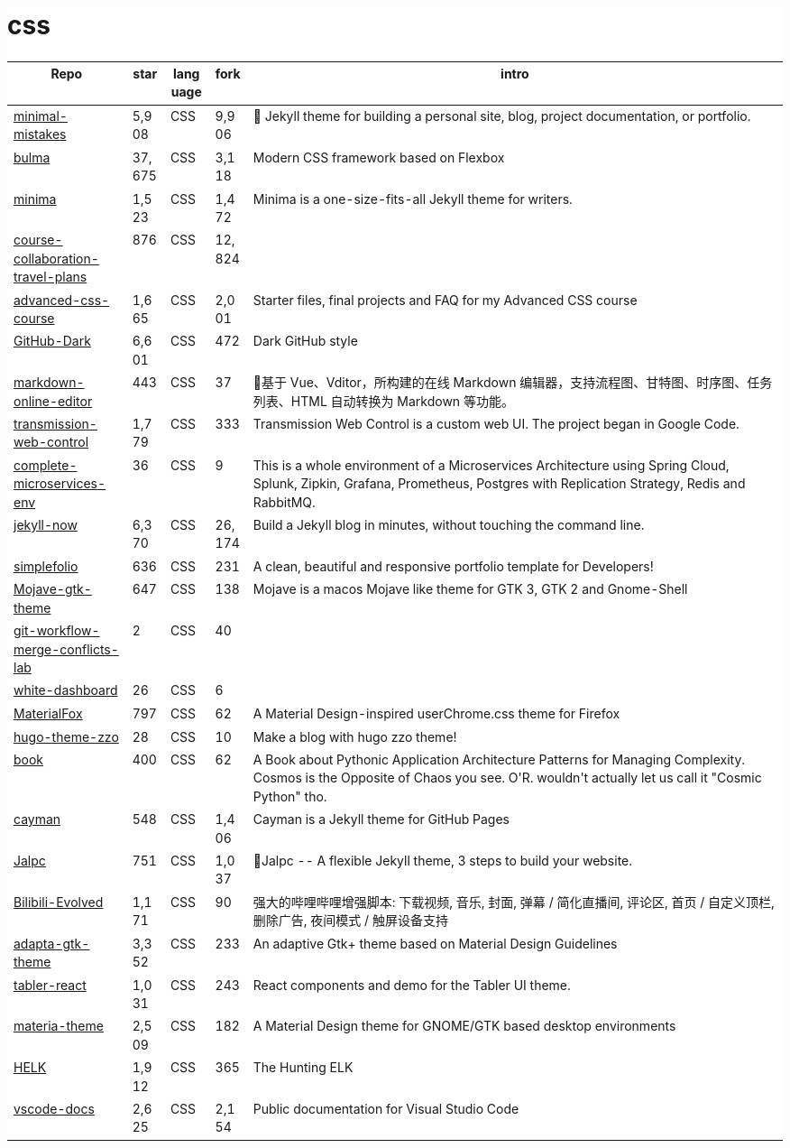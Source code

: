 
# css

Repo|star|language|fork|intro
-|-|-|-|-
[minimal-mistakes](https://github.com/mmistakes/minimal-mistakes)|5,908|CSS|9,906|📐 Jekyll theme for building a personal site, blog, project documentation, or portfolio.
[bulma](https://github.com/jgthms/bulma)|37,675|CSS|3,118|Modern CSS framework based on Flexbox
[minima](https://github.com/jekyll/minima)|1,523|CSS|1,472|Minima is a one-size-fits-all Jekyll theme for writers.
[course-collaboration-travel-plans](https://github.com/udacity/course-collaboration-travel-plans)|876|CSS|12,824|
[advanced-css-course](https://github.com/jonasschmedtmann/advanced-css-course)|1,665|CSS|2,001|Starter files, final projects and FAQ for my Advanced CSS course
[GitHub-Dark](https://github.com/StylishThemes/GitHub-Dark)|6,601|CSS|472|Dark GitHub style
[markdown-online-editor](https://github.com/nicejade/markdown-online-editor)|443|CSS|37|📝基于 Vue、Vditor，所构建的在线 Markdown 编辑器，支持流程图、甘特图、时序图、任务列表、HTML 自动转换为 Markdown 等功能。
[transmission-web-control](https://github.com/ronggang/transmission-web-control)|1,779|CSS|333|Transmission Web Control is a custom web UI. The project began in Google Code.
[complete-microservices-env](https://github.com/juliofalbo/complete-microservices-env)|36|CSS|9|This is a whole environment of a Microservices Architecture using Spring Cloud, Splunk, Zipkin, Grafana, Prometheus, Postgres with Replication Strategy, Redis and RabbitMQ.
[jekyll-now](https://github.com/barryclark/jekyll-now)|6,370|CSS|26,174|Build a Jekyll blog in minutes, without touching the command line.
[simplefolio](https://github.com/cobidev/simplefolio)|636|CSS|231|A clean, beautiful and responsive portfolio template for Developers!
[Mojave-gtk-theme](https://github.com/vinceliuice/Mojave-gtk-theme)|647|CSS|138|Mojave is a macos Mojave like theme for GTK 3, GTK 2 and Gnome-Shell
[git-workflow-merge-conflicts-lab](https://github.com/learn-co-curriculum/git-workflow-merge-conflicts-lab)|2|CSS|40|
[white-dashboard](https://github.com/laravel-frontend-presets/white-dashboard)|26|CSS|6|
[MaterialFox](https://github.com/muckSponge/MaterialFox)|797|CSS|62|A Material Design-inspired userChrome.css theme for Firefox
[hugo-theme-zzo](https://github.com/zzossig/hugo-theme-zzo)|28|CSS|10|Make a blog with hugo zzo theme!
[book](https://github.com/cosmicpython/book)|400|CSS|62|A Book about Pythonic Application Architecture Patterns for Managing Complexity. Cosmos is the Opposite of Chaos you see. O'R. wouldn't actually let us call it "Cosmic Python" tho.
[cayman](https://github.com/pages-themes/cayman)|548|CSS|1,406|Cayman is a Jekyll theme for GitHub Pages
[Jalpc](https://github.com/jarrekk/Jalpc)|751|CSS|1,037|🍎Jalpc -- A flexible Jekyll theme, 3 steps to build your website.
[Bilibili-Evolved](https://github.com/the1812/Bilibili-Evolved)|1,171|CSS|90|强大的哔哩哔哩增强脚本: 下载视频, 音乐, 封面, 弹幕 / 简化直播间, 评论区, 首页 / 自定义顶栏, 删除广告, 夜间模式 / 触屏设备支持
[adapta-gtk-theme](https://github.com/adapta-project/adapta-gtk-theme)|3,352|CSS|233|An adaptive Gtk+ theme based on Material Design Guidelines
[tabler-react](https://github.com/tabler/tabler-react)|1,031|CSS|243|React components and demo for the Tabler UI theme.
[materia-theme](https://github.com/nana-4/materia-theme)|2,509|CSS|182|A Material Design theme for GNOME/GTK based desktop environments
[HELK](https://github.com/Cyb3rWard0g/HELK)|1,912|CSS|365|The Hunting ELK
[vscode-docs](https://github.com/microsoft/vscode-docs)|2,625|CSS|2,154|Public documentation for Visual Studio Code

